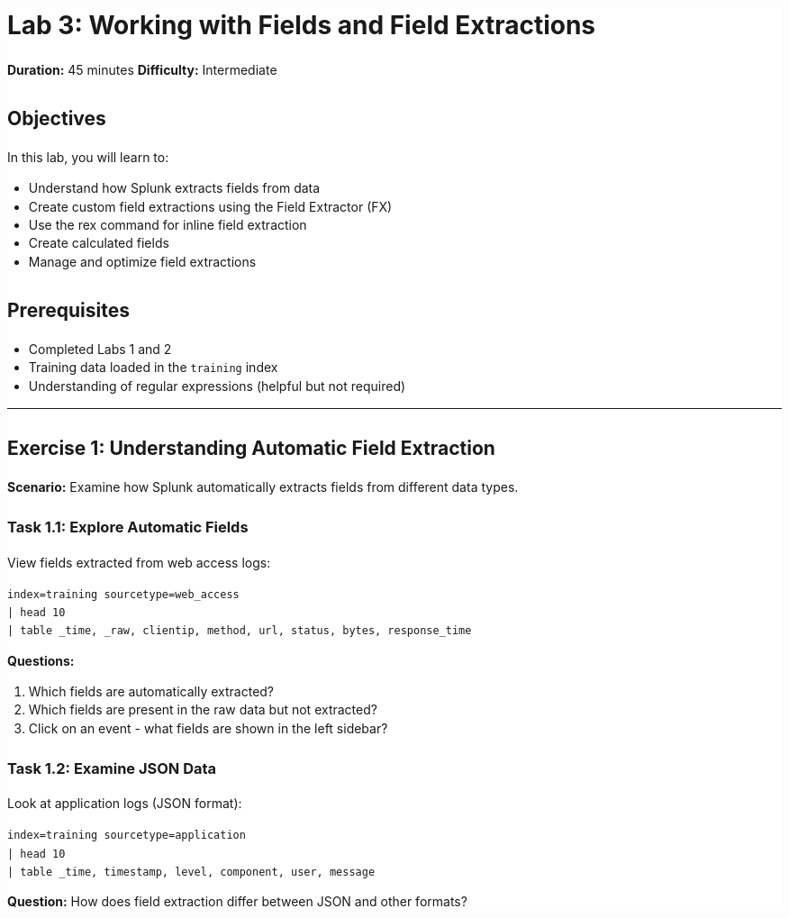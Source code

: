# Lab 3: Working with Fields and Field Extractions

**Duration:** 45 minutes
**Difficulty:** Intermediate

## Objectives

In this lab, you will learn to:
- Understand how Splunk extracts fields from data
- Create custom field extractions using the Field Extractor (FX)
- Use the rex command for inline field extraction
- Create calculated fields
- Manage and optimize field extractions

## Prerequisites

- Completed Labs 1 and 2
- Training data loaded in the `training` index
- Understanding of regular expressions (helpful but not required)

---

## Exercise 1: Understanding Automatic Field Extraction

**Scenario:** Examine how Splunk automatically extracts fields from different data types.

### Task 1.1: Explore Automatic Fields

View fields extracted from web access logs:

```spl
index=training sourcetype=web_access
| head 10
| table _time, _raw, clientip, method, url, status, bytes, response_time
```

**Questions:**
1. Which fields are automatically extracted?
2. Which fields are present in the raw data but not extracted?
3. Click on an event - what fields are shown in the left sidebar?

### Task 1.2: Examine JSON Data

Look at application logs (JSON format):

```spl
index=training sourcetype=application
| head 10
| table _time, timestamp, level, component, user, message
```

**Question:** How does field extraction differ between JSON and other formats?
